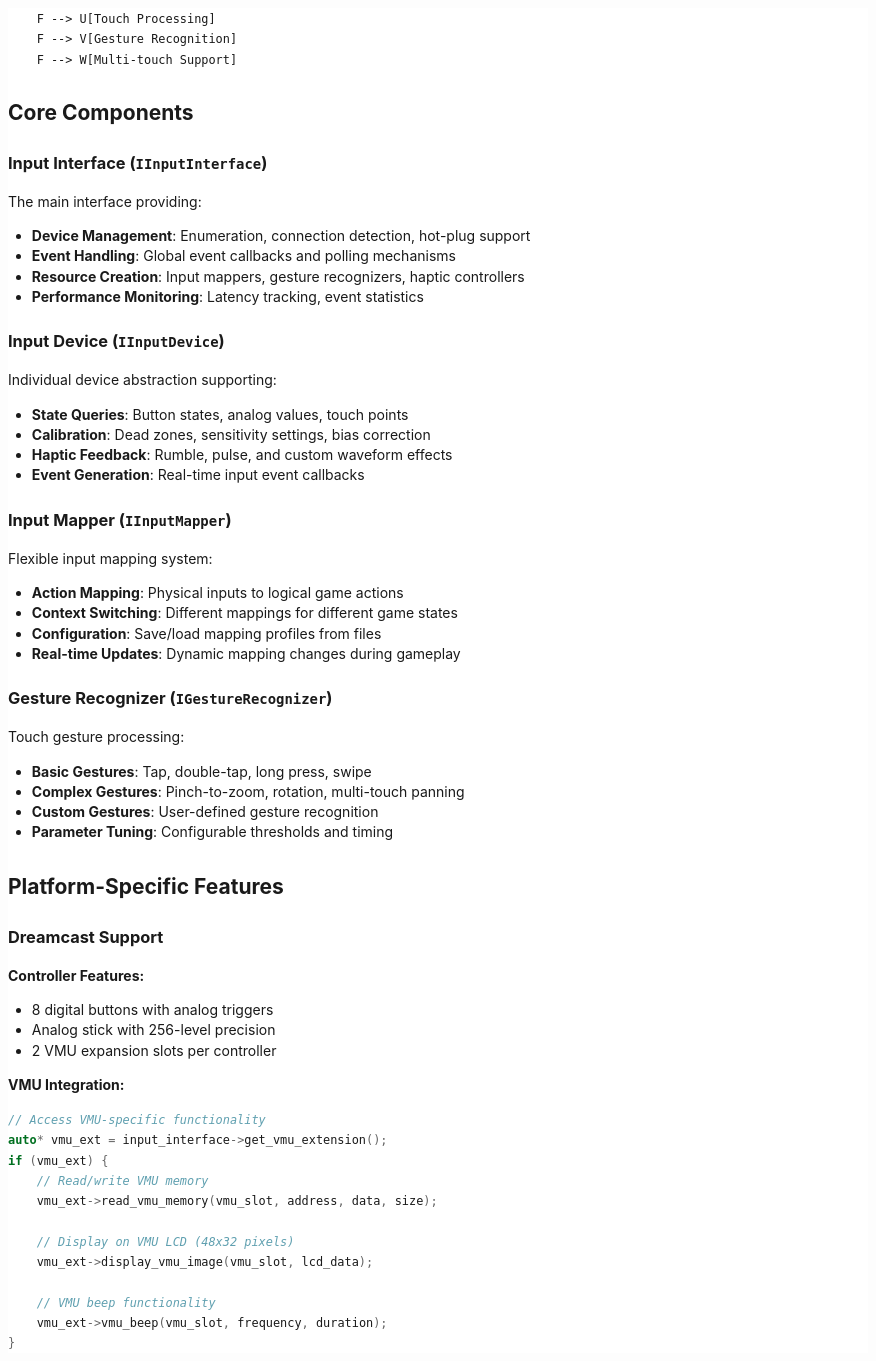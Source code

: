 ```mermaid
    F --> U[Touch Processing]
    F --> V[Gesture Recognition]
    F --> W[Multi-touch Support]
```

## Core Components

### Input Interface (`IInputInterface`)

The main interface providing:
- **Device Management**: Enumeration, connection detection, hot-plug support
- **Event Handling**: Global event callbacks and polling mechanisms
- **Resource Creation**: Input mappers, gesture recognizers, haptic controllers
- **Performance Monitoring**: Latency tracking, event statistics

### Input Device (`IInputDevice`)

Individual device abstraction supporting:
- **State Queries**: Button states, analog values, touch points
- **Calibration**: Dead zones, sensitivity settings, bias correction
- **Haptic Feedback**: Rumble, pulse, and custom waveform effects
- **Event Generation**: Real-time input event callbacks

### Input Mapper (`IInputMapper`)

Flexible input mapping system:
- **Action Mapping**: Physical inputs to logical game actions
- **Context Switching**: Different mappings for different game states
- **Configuration**: Save/load mapping profiles from files
- **Real-time Updates**: Dynamic mapping changes during gameplay

### Gesture Recognizer (`IGestureRecognizer`)

Touch gesture processing:
- **Basic Gestures**: Tap, double-tap, long press, swipe
- **Complex Gestures**: Pinch-to-zoom, rotation, multi-touch panning
- **Custom Gestures**: User-defined gesture recognition
- **Parameter Tuning**: Configurable thresholds and timing

## Platform-Specific Features

### Dreamcast Support

**Controller Features:**
- 8 digital buttons with analog triggers
- Analog stick with 256-level precision
- 2 VMU expansion slots per controller

**VMU Integration:**
```cpp
// Access VMU-specific functionality
auto* vmu_ext = input_interface->get_vmu_extension();
if (vmu_ext) {
    // Read/write VMU memory
    vmu_ext->read_vmu_memory(vmu_slot, address, data, size);
    
    // Display on VMU LCD (48x32 pixels)
    vmu_ext->display_vmu_image(vmu_slot, lcd_data);
    
    // VMU beep functionality
    vmu_ext->vmu_beep(vmu_slot, frequency, duration);
}
```
